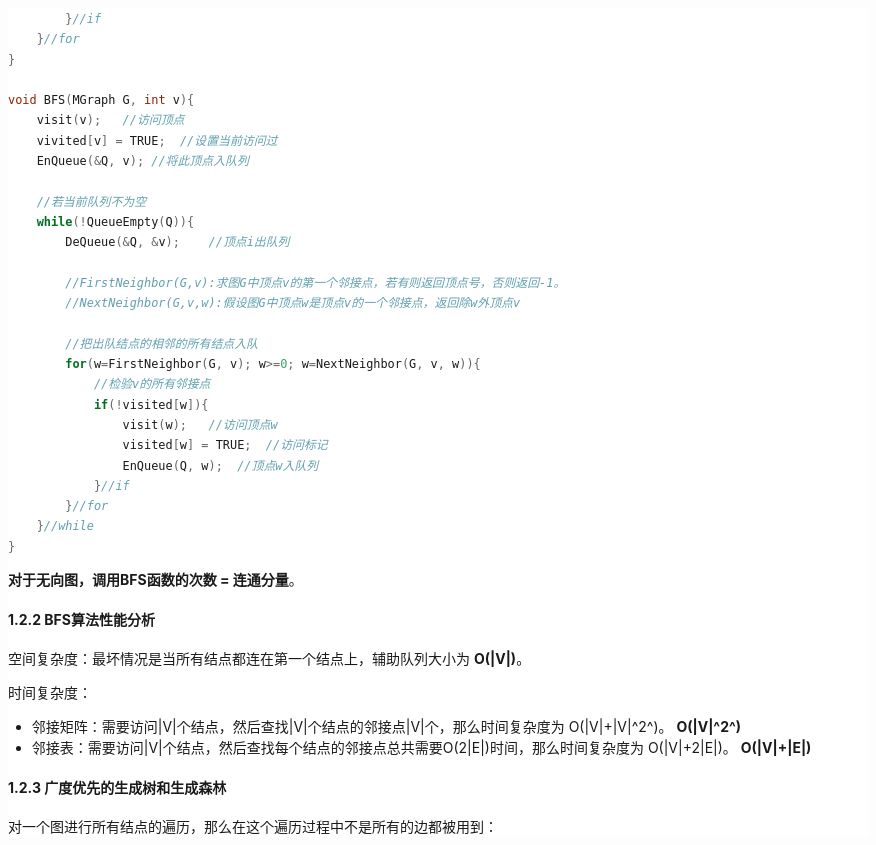 ```c
        }//if
	}//for
}

void BFS(MGraph G, int v){
    visit(v);	//访问顶点
    vivited[v] = TRUE;	//设置当前访问过
    EnQueue(&Q, v);	//将此顶点入队列

    //若当前队列不为空
    while(!QueueEmpty(Q)){
        DeQueue(&Q, &v);	//顶点i出队列

        //FirstNeighbor(G,v):求图G中顶点v的第一个邻接点，若有则返回顶点号，否则返回-1。
        //NextNeighbor(G,v,w):假设图G中顶点w是顶点v的一个邻接点，返回除w外顶点v

        //把出队结点的相邻的所有结点入队
        for(w=FirstNeighbor(G, v); w>=0; w=NextNeighbor(G, v, w)){
            //检验v的所有邻接点
            if(!visited[w]){
                visit(w);	//访问顶点w
                visited[w] = TRUE;	//访问标记
                EnQueue(Q, w);	//顶点w入队列
            }//if
        }//for
    }//while
}
```

**对于无向图，调用BFS函数的次数 = 连通分量**。

#### 1.2.2 BFS算法性能分析

空间复杂度：最坏情况是当所有结点都连在第一个结点上，辅助队列大小为 **O(|V|)**。

时间复杂度：

- 邻接矩阵：需要访问|V|个结点，然后查找|V|个结点的邻接点|V|个，那么时间复杂度为  O(|V|+|V|^2^)。
   **O(|V|^2^)**
- 邻接表：需要访问|V|个结点，然后查找每个结点的邻接点总共需要O(2|E|)时间，那么时间复杂度为  O(|V|+2|E|)。
  **O(|V|+|E|)**

#### 1.2.3 广度优先的生成树和生成森林

对一个图进行所有结点的遍历，那么在这个遍历过程中不是所有的边都被用到：
